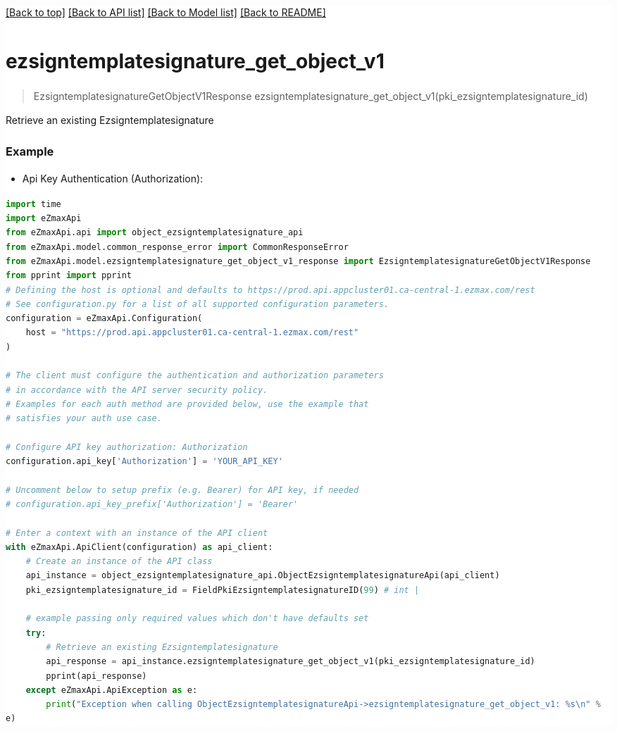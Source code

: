 [[Back to top]](#) [[Back to API list]](../README.md#documentation-for-api-endpoints) [[Back to Model list]](../README.md#documentation-for-models) [[Back to README]](../README.md)

# **ezsigntemplatesignature_get_object_v1**
> EzsigntemplatesignatureGetObjectV1Response ezsigntemplatesignature_get_object_v1(pki_ezsigntemplatesignature_id)

Retrieve an existing Ezsigntemplatesignature



### Example

* Api Key Authentication (Authorization):

```python
import time
import eZmaxApi
from eZmaxApi.api import object_ezsigntemplatesignature_api
from eZmaxApi.model.common_response_error import CommonResponseError
from eZmaxApi.model.ezsigntemplatesignature_get_object_v1_response import EzsigntemplatesignatureGetObjectV1Response
from pprint import pprint
# Defining the host is optional and defaults to https://prod.api.appcluster01.ca-central-1.ezmax.com/rest
# See configuration.py for a list of all supported configuration parameters.
configuration = eZmaxApi.Configuration(
    host = "https://prod.api.appcluster01.ca-central-1.ezmax.com/rest"
)

# The client must configure the authentication and authorization parameters
# in accordance with the API server security policy.
# Examples for each auth method are provided below, use the example that
# satisfies your auth use case.

# Configure API key authorization: Authorization
configuration.api_key['Authorization'] = 'YOUR_API_KEY'

# Uncomment below to setup prefix (e.g. Bearer) for API key, if needed
# configuration.api_key_prefix['Authorization'] = 'Bearer'

# Enter a context with an instance of the API client
with eZmaxApi.ApiClient(configuration) as api_client:
    # Create an instance of the API class
    api_instance = object_ezsigntemplatesignature_api.ObjectEzsigntemplatesignatureApi(api_client)
    pki_ezsigntemplatesignature_id = FieldPkiEzsigntemplatesignatureID(99) # int | 

    # example passing only required values which don't have defaults set
    try:
        # Retrieve an existing Ezsigntemplatesignature
        api_response = api_instance.ezsigntemplatesignature_get_object_v1(pki_ezsigntemplatesignature_id)
        pprint(api_response)
    except eZmaxApi.ApiException as e:
        print("Exception when calling ObjectEzsigntemplatesignatureApi->ezsigntemplatesignature_get_object_v1: %s\n" % e)
```
